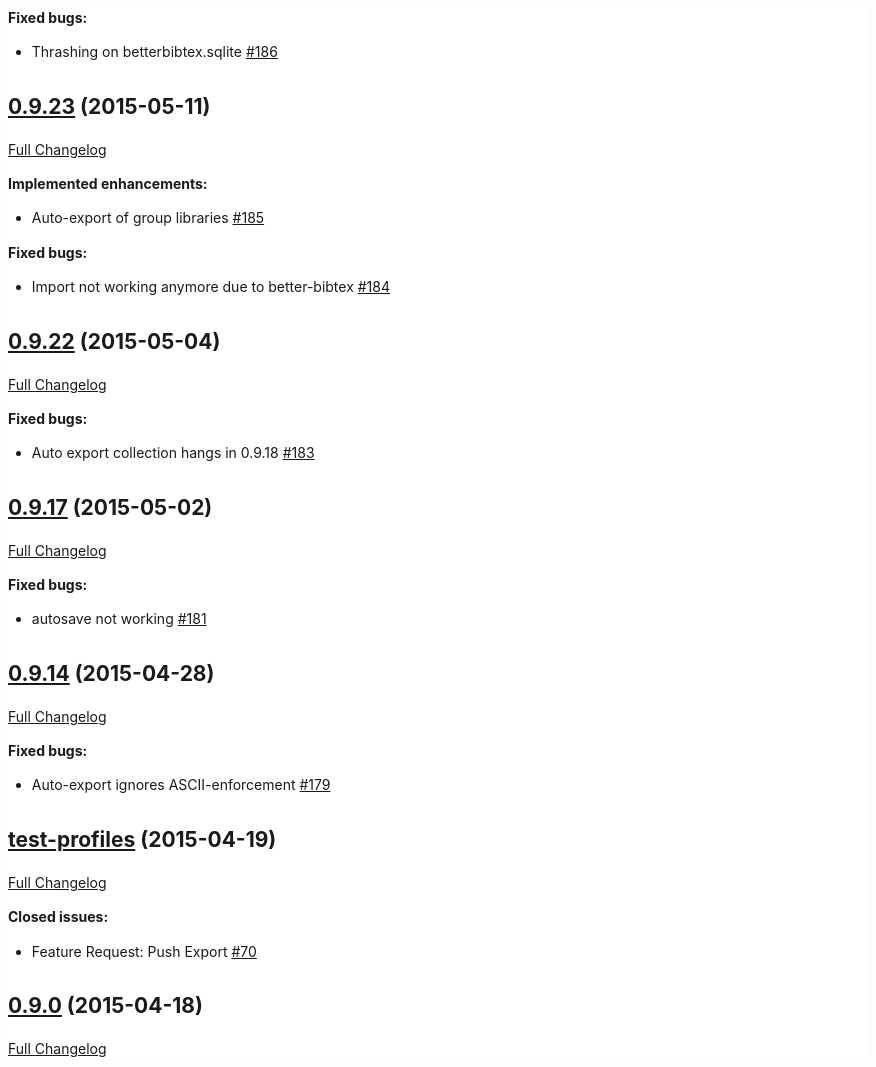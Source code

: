 **Fixed bugs:**

- Thrashing on betterbibtex.sqlite [\#186](https://github.com/ZotPlus/zotero-better-bibtex/issues/186)

## [0.9.23](https://github.com/ZotPlus/zotero-better-bibtex/tree/0.9.23) (2015-05-11)
[Full Changelog](https://github.com/ZotPlus/zotero-better-bibtex/compare/0.9.22...0.9.23)

**Implemented enhancements:**

- Auto-export of group libraries [\#185](https://github.com/ZotPlus/zotero-better-bibtex/issues/185)

**Fixed bugs:**

- Import not working anymore due to better-bibtex [\#184](https://github.com/ZotPlus/zotero-better-bibtex/issues/184)

## [0.9.22](https://github.com/ZotPlus/zotero-better-bibtex/tree/0.9.22) (2015-05-04)
[Full Changelog](https://github.com/ZotPlus/zotero-better-bibtex/compare/0.9.17...0.9.22)

**Fixed bugs:**

- Auto export collection hangs in 0.9.18 [\#183](https://github.com/ZotPlus/zotero-better-bibtex/issues/183)

## [0.9.17](https://github.com/ZotPlus/zotero-better-bibtex/tree/0.9.17) (2015-05-02)
[Full Changelog](https://github.com/ZotPlus/zotero-better-bibtex/compare/0.9.14...0.9.17)

**Fixed bugs:**

- autosave not working [\#181](https://github.com/ZotPlus/zotero-better-bibtex/issues/181)

## [0.9.14](https://github.com/ZotPlus/zotero-better-bibtex/tree/0.9.14) (2015-04-28)
[Full Changelog](https://github.com/ZotPlus/zotero-better-bibtex/compare/test-profiles...0.9.14)

**Fixed bugs:**

- Auto-export ignores ASCII-enforcement [\#179](https://github.com/ZotPlus/zotero-better-bibtex/issues/179)

## [test-profiles](https://github.com/ZotPlus/zotero-better-bibtex/tree/test-profiles) (2015-04-19)
[Full Changelog](https://github.com/ZotPlus/zotero-better-bibtex/compare/0.9.0...test-profiles)

**Closed issues:**

- Feature Request: Push Export [\#70](https://github.com/ZotPlus/zotero-better-bibtex/issues/70)

## [0.9.0](https://github.com/ZotPlus/zotero-better-bibtex/tree/0.9.0) (2015-04-18)
[Full Changelog](https://github.com/ZotPlus/zotero-better-bibtex/compare/0.8.41...0.9.0)

